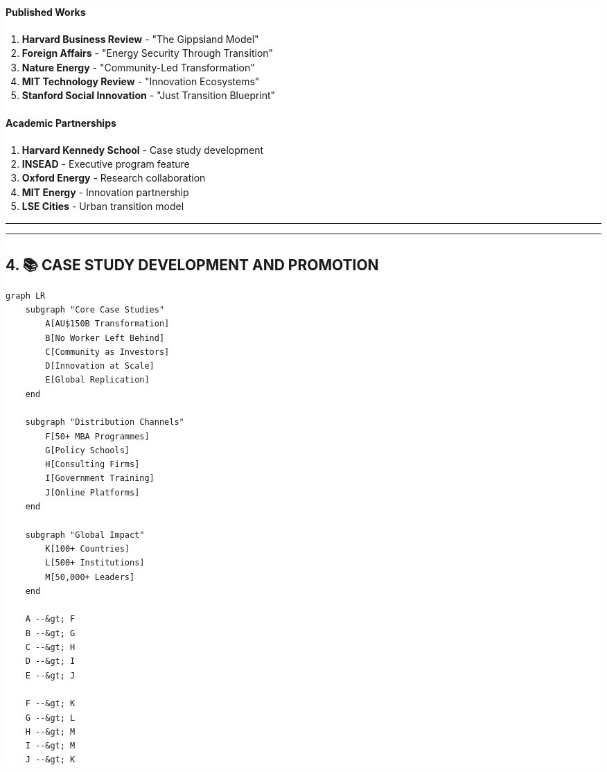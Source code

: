 #### Published Works
1. **Harvard Business Review** - "The Gippsland Model"
2. **Foreign Affairs** - "Energy Security Through Transition"
3. **Nature Energy** - "Community-Led Transformation"
4. **MIT Technology Review** - "Innovation Ecosystems"
5. **Stanford Social Innovation** - "Just Transition Blueprint"

#### Academic Partnerships
1. **Harvard Kennedy School** - Case study development
2. **INSEAD** - Executive program feature
3. **Oxford Energy** - Research collaboration
4. **MIT Energy** - Innovation partnership
5. **LSE Cities** - Urban transition model

---

---

## 4. 📚 CASE STUDY DEVELOPMENT AND PROMOTION

```mermaid
graph LR
    subgraph "Core Case Studies"
        A[AU$150B Transformation]
        B[No Worker Left Behind]
        C[Community as Investors]
        D[Innovation at Scale]
        E[Global Replication]
    end
    
    subgraph "Distribution Channels"
        F[50+ MBA Programmes]
        G[Policy Schools]
        H[Consulting Firms]
        I[Government Training]
        J[Online Platforms]
    end
    
    subgraph "Global Impact"
        K[100+ Countries]
        L[500+ Institutions]
        M[50,000+ Leaders]
    end
    
    A --&gt; F
    B --&gt; G
    C --&gt; H
    D --&gt; I
    E --&gt; J
    
    F --&gt; K
    G --&gt; L
    H --&gt; M
    I --&gt; M
    J --&gt; K
```
